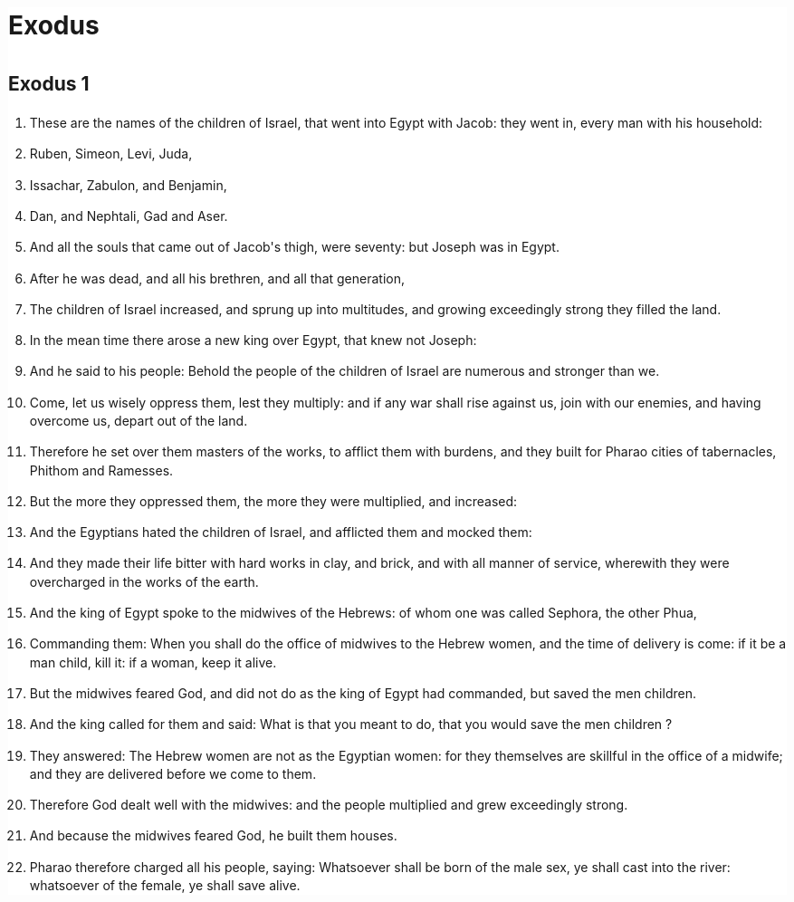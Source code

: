 # Exodus

## Exodus 1

1. These are the names of the children of Israel, that went into Egypt with Jacob: they went in, every man with his household:

2. Ruben, Simeon, Levi, Juda,

3. Issachar, Zabulon, and Benjamin,

4. Dan, and Nephtali, Gad and Aser.

5. And all the souls that came out of Jacob's thigh, were seventy: but Joseph was in Egypt.

6. After he was dead, and all his brethren, and all that generation,

7. The children of Israel increased, and sprung up into multitudes, and growing exceedingly strong they filled the land.

8. In the mean time there arose a new king over Egypt, that knew not Joseph:

9. And he said to his people: Behold the people of the children of Israel are numerous and stronger than we.

10. Come, let us wisely oppress them, lest they multiply: and if any war shall rise against us, join with our enemies, and having overcome us, depart out of the land.

11. Therefore he set over them masters of the works, to afflict them with burdens, and they built for Pharao cities of tabernacles, Phithom and Ramesses.

12. But the more they oppressed them, the more they were multiplied, and increased:

13. And the Egyptians hated the children of Israel, and afflicted them and mocked them:

14. And they made their life bitter with hard works in clay, and brick, and with all manner of service, wherewith they were overcharged in the works of the earth.

15. And the king of Egypt spoke to the midwives of the Hebrews: of whom one was called Sephora, the other Phua,

16. Commanding them: When you shall do the office of midwives to the Hebrew women, and the time of delivery is come: if it be a man child, kill it: if a woman, keep it alive.

17. But the midwives feared God, and did not do as the king of Egypt had commanded, but saved the men children.

18. And the king called for them and said: What is that you meant to do, that you would save the men children ?

19. They answered: The Hebrew women are not as the Egyptian women: for they themselves are skillful in the office of a midwife; and they are delivered before we come to them.

20. Therefore God dealt well with the midwives: and the people multiplied and grew exceedingly strong.

21. And because the midwives feared God, he built them houses.

22. Pharao therefore charged all his people, saying: Whatsoever shall be born of the male sex, ye shall cast into the river: whatsoever of the female, ye shall save alive.
